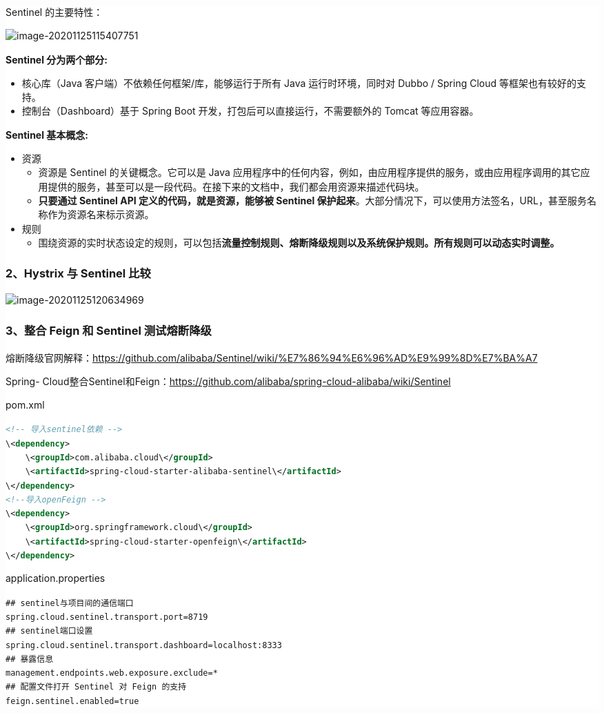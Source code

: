 Sentinel 的主要特性：

![image-20201125115407751](http://qnimg.gisfsde.com/work/image-20201125115407751.png)

**Sentinel 分为两个部分:**

- 核心库（Java 客户端）不依赖任何框架/库，能够运行于所有 Java 运行时环境，同时对 Dubbo / Spring Cloud 等框架也有较好的支持。
- 控制台（Dashboard）基于 Spring Boot 开发，打包后可以直接运行，不需要额外的 Tomcat 等应用容器。

**Sentinel 基本概念:**

- 资源
  - 资源是 Sentinel 的关键概念。它可以是 Java 应用程序中的任何内容，例如，由应用程序提供的服务，或由应用程序调用的其它应用提供的服务，甚至可以是一段代码。在接下来的文档中，我们都会用资源来描述代码块。
  - **只要通过 Sentinel API 定义的代码，就是资源，能够被 Sentinel 保护起来**。大部分情况下，可以使用方法签名，URL，甚至服务名称作为资源名来标示资源。
- 规则
  - 围绕资源的实时状态设定的规则，可以包括**流量控制规则、熔断降级规则以及系统保护规则。所有规则可以动态实时调整。**



### 2、Hystrix 与 Sentinel 比较

![image-20201125120634969](http://qnimg.gisfsde.com/work/image-20201125120634969.png)

### 3、整合 Feign 和 Sentinel 测试熔断降级

熔断降级官网解释：https://github.com/alibaba/Sentinel/wiki/%E7%86%94%E6%96%AD%E9%99%8D%E7%BA%A7

Spring-  Cloud整合Sentinel和Feign：https://github.com/alibaba/spring-cloud-alibaba/wiki/Sentinel

pom.xml

```xml
<!-- 导入sentinel依赖 -->
\<dependency>
    \<groupId>com.alibaba.cloud\</groupId>
    \<artifactId>spring-cloud-starter-alibaba-sentinel\</artifactId>
\</dependency>
<!--导入openFeign -->
\<dependency>
    \<groupId>org.springframework.cloud\</groupId>
    \<artifactId>spring-cloud-starter-openfeign\</artifactId>
\</dependency>
```

application.properties 

```properties
## sentinel与项目间的通信端口
spring.cloud.sentinel.transport.port=8719
## sentinel端口设置
spring.cloud.sentinel.transport.dashboard=localhost:8333
## 暴露信息
management.endpoints.web.exposure.exclude=*
## 配置文件打开 Sentinel 对 Feign 的支持
feign.sentinel.enabled=true
```
